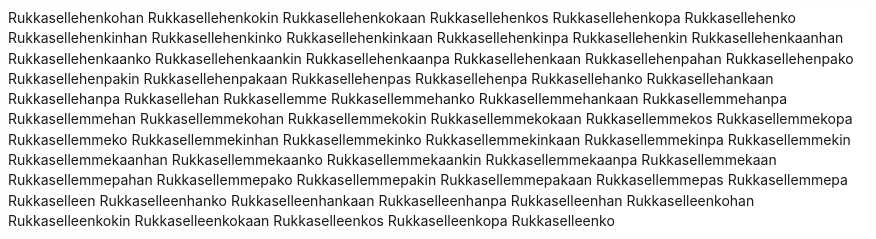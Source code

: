 Rukkasellehenkohan
Rukkasellehenkokin
Rukkasellehenkokaan
Rukkasellehenkos
Rukkasellehenkopa
Rukkasellehenko
Rukkasellehenkinhan
Rukkasellehenkinko
Rukkasellehenkinkaan
Rukkasellehenkinpa
Rukkasellehenkin
Rukkasellehenkaanhan
Rukkasellehenkaanko
Rukkasellehenkaankin
Rukkasellehenkaanpa
Rukkasellehenkaan
Rukkasellehenpahan
Rukkasellehenpako
Rukkasellehenpakin
Rukkasellehenpakaan
Rukkasellehenpas
Rukkasellehenpa
Rukkasellehanko
Rukkasellehankaan
Rukkasellehanpa
Rukkasellehan
Rukkasellemme
Rukkasellemmehanko
Rukkasellemmehankaan
Rukkasellemmehanpa
Rukkasellemmehan
Rukkasellemmekohan
Rukkasellemmekokin
Rukkasellemmekokaan
Rukkasellemmekos
Rukkasellemmekopa
Rukkasellemmeko
Rukkasellemmekinhan
Rukkasellemmekinko
Rukkasellemmekinkaan
Rukkasellemmekinpa
Rukkasellemmekin
Rukkasellemmekaanhan
Rukkasellemmekaanko
Rukkasellemmekaankin
Rukkasellemmekaanpa
Rukkasellemmekaan
Rukkasellemmepahan
Rukkasellemmepako
Rukkasellemmepakin
Rukkasellemmepakaan
Rukkasellemmepas
Rukkasellemmepa
Rukkaselleen
Rukkaselleenhanko
Rukkaselleenhankaan
Rukkaselleenhanpa
Rukkaselleenhan
Rukkaselleenkohan
Rukkaselleenkokin
Rukkaselleenkokaan
Rukkaselleenkos
Rukkaselleenkopa
Rukkaselleenko